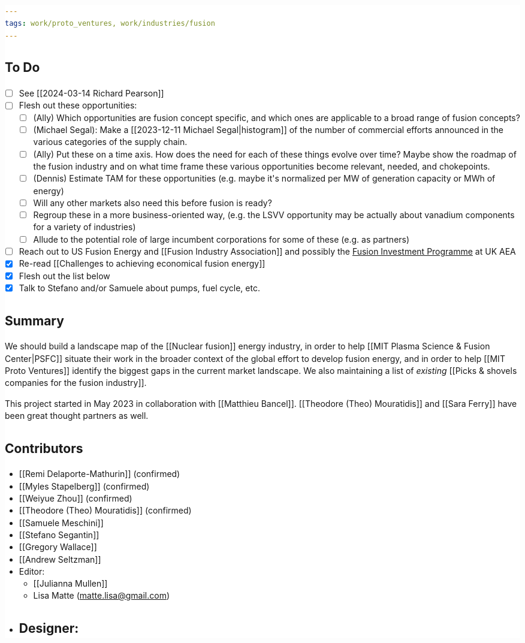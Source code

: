 ```yaml
---
tags: work/proto_ventures, work/industries/fusion
---
```

## To Do
- [ ] See [[2024-03-14 Richard Pearson]]
- [ ] Flesh out these opportunities:
	- [ ] (Ally) Which opportunities are fusion concept specific, and which ones are applicable to a broad range of fusion concepts?
	- [ ] (Michael Segal): Make a [[2023-12-11 Michael Segal|histogram]] of the number of commercial efforts announced in the various categories of the supply chain.
	- [ ] (Ally) Put these on a time axis. How does the need for each of these things evolve over time? Maybe show the roadmap of the fusion industry and on what time frame these various opportunities become relevant, needed, and chokepoints.
	- [ ] (Dennis) Estimate TAM for these opportunities (e.g. maybe it's normalized per MW of generation capacity or MWh of energy)
	- [ ] Will any other markets also need this before fusion is ready?
	- [ ] Regroup these in a more business-oriented way, (e.g. the LSVV opportunity may be actually about vanadium components for a variety of industries)
	- [ ] Allude to the potential role of large incumbent corporations for some of these (e.g. as partners)
- [ ] Reach out to US Fusion Energy and [[Fusion Industry Association]] and possibly the [Fusion Investment Programme](https://www.neimagazine.com/news/newsukaea-awards-contracts-to-boost-uk-fusion-industry-10644705) at UK AEA
- [x] Re-read [[Challenges to achieving economical fusion energy]]
- [x] Flesh out the list below
- [x] Talk to Stefano and/or Samuele about pumps, fuel cycle, etc.

## Summary
We should build a landscape map of the [[Nuclear fusion]] energy industry, in order to help [[MIT Plasma Science & Fusion Center|PSFC]] situate their work in the broader context of the global effort to develop fusion energy, and in order to help [[MIT Proto Ventures]] identify the biggest gaps in the current market landscape. We also maintaining a list of *existing* [[Picks & shovels companies for the fusion industry]].

This project started in May 2023 in collaboration with [[Matthieu Bancel]]. [[Theodore (Theo) Mouratidis]] and [[Sara Ferry]] have been great thought partners as well.

## Contributors
- [[Remi Delaporte-Mathurin]] (confirmed)
- [[Myles Stapelberg]] (confirmed)
- [[Weiyue Zhou]] (confirmed)
- [[Theodore (Theo) Mouratidis]] (confirmed)
- [[Samuele  Meschini]]
- [[Stefano Segantin]]
- [[Gregory Wallace]]
- [[Andrew Seltzman]]
- Editor:
	- [[Julianna Mullen]]
	- Lisa Matte (matte.lisa@gmail.com)
- Designer:
	- 
